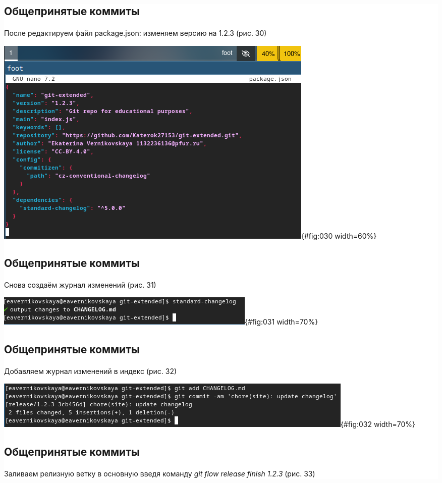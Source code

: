 ## Общепринятые коммиты

После редактируем файл package.json: изменяем версию на 1.2.3 (рис. 30)

![Редактирование файла package.json](image/лаба4_30.png){#fig:030 width=60%}

## Общепринятые коммиты

Снова создаём журнал изменений (рис. 31)

![Создание журнала изменений (2)](image/лаба4_31.png){#fig:031 width=70%}

## Общепринятые коммиты

Добавляем журнал изменений в индекс (рис. 32)

![Добавление журнала изменений в индекс (2)](image/лаба4_32.png){#fig:032 width=70%}

## Общепринятые коммиты

Заливаем релизную ветку в основную введя команду *git flow release finish 1.2.3* (рис. 33) 
